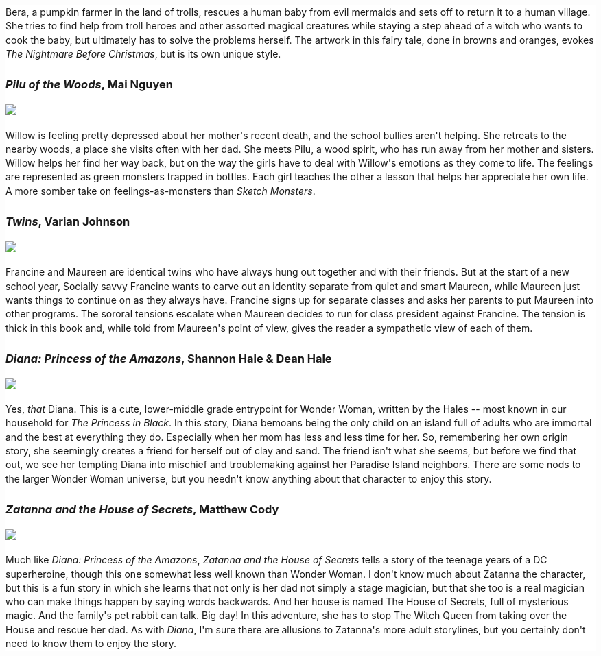 Bera, a pumpkin farmer in the land of trolls, rescues a human baby from evil mermaids and sets off to return it to a human village. She tries to find help from troll heroes and other assorted magical creatures while staying a step ahead of a witch who wants to cook the baby, but ultimately has to solve the problems herself. The artwork in this fairy tale, done in browns and oranges, evokes _The Nightmare Before Christmas_, but is its own unique style.

### _Pilu of the Woods_, Mai Nguyen
![](https://images-na.ssl-images-amazon.com/images/I/516wpTgAj3L._SX331_BO1,204,203,200_.jpg)

Willow is feeling pretty depressed about her mother's recent death, and the school bullies aren't helping. She retreats to the nearby woods, a place she visits often with her dad. She meets Pilu, a wood spirit, who has run away from her mother and sisters. Willow helps her find her way back, but on the way the girls have to deal with Willow's emotions as they come to life. The feelings are represented as green monsters trapped in bottles. Each girl teaches the other a lesson that helps her appreciate her own life. A more somber take on feelings-as-monsters than _Sketch Monsters_.

### _Twins_, Varian Johnson
![](https://images-na.ssl-images-amazon.com/images/I/518BYf44b3L._SX342_BO1,204,203,200_.jpg)

Francine and Maureen are identical twins who have always hung out together and with their friends. But at the start of a new school year, Socially savvy Francine wants to carve out an identity separate from quiet and smart Maureen, while Maureen just wants things to continue on as they always have. Francine signs up for separate classes and asks her parents to put Maureen into other programs. The sororal tensions escalate when Maureen decides to run for class president against Francine. The tension is thick in this book and, while told from Maureen's point of view, gives the reader a sympathetic view of each of them.

### _Diana: Princess of the Amazons_, Shannon Hale & Dean Hale
![](https://m.media-amazon.com/images/I/51E3FWW3BiL.jpg)

Yes, _that_ Diana. This is a cute, lower-middle grade entrypoint for Wonder Woman, written by the Hales -- most known in our household for _The Princess in Black_. In this story, Diana bemoans being the only child on an island full of adults who are immortal and the best at everything they do. Especially when her mom has less and less time for her. So, remembering her own origin story, she seemingly creates a friend for herself out of clay and sand. The friend isn't what she seems, but before we find that out, we see her tempting Diana into mischief and troublemaking against her Paradise Island neighbors. There are some nods to the larger Wonder Woman universe, but you needn't know anything about that character to enjoy this story.

### _Zatanna and the House of Secrets_, Matthew Cody
![](https://images-na.ssl-images-amazon.com/images/I/51BrAQesG6L._SX342_BO1,204,203,200_.jpg)

Much like _Diana: Princess of the Amazons_, _Zatanna and the House of Secrets_ tells a story of the teenage years of a DC superheroine, though this one somewhat less well known than Wonder Woman. I don't know much about Zatanna the character, but this is a fun story in which she learns that not only is her dad not simply a stage magician, but that she too is a real magician who can make things happen by saying words backwards. And her house is named The House of Secrets, full of mysterious magic. And the family's pet rabbit can talk. Big day! In this adventure, she has to stop The Witch Queen from taking over the House and rescue her dad. As with _Diana_, I'm sure there are allusions to Zatanna's more adult storylines, but you certainly don't need to know them to enjoy the story.
